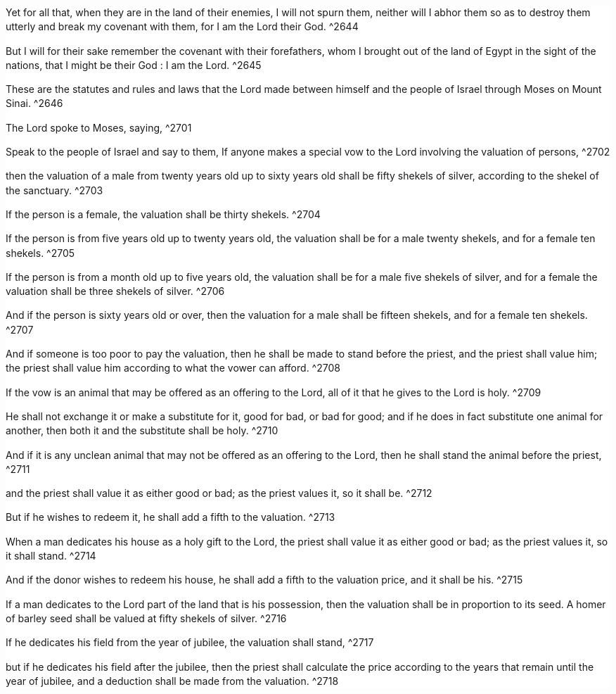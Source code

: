Yet for all that, when they are in the land of their enemies, I will not spurn them, neither will I abhor them so as to destroy them utterly and break my covenant with them, for I am the Lord their God. ^2644

But I will for their sake remember the covenant with their forefathers, whom I brought out of the land of Egypt in the sight of the nations, that I might be their God : I am the Lord. ^2645

These are the statutes and rules and laws that the Lord made between himself and the people of Israel through Moses on Mount Sinai. ^2646



The Lord spoke to Moses, saying, ^2701

Speak to the people of Israel and say to them, If anyone makes a special vow to the Lord involving the valuation of persons, ^2702

then the valuation of a male from twenty years old up to sixty years old shall be fifty shekels of silver, according to the shekel of the sanctuary. ^2703

If the person is a female, the valuation shall be thirty shekels. ^2704

If the person is from five years old up to twenty years old, the valuation shall be for a male twenty shekels, and for a female ten shekels. ^2705

If the person is from a month old up to five years old, the valuation shall be for a male five shekels of silver, and for a female the valuation shall be three shekels of silver. ^2706

And if the person is sixty years old or over, then the valuation for a male shall be fifteen shekels, and for a female ten shekels. ^2707

And if someone is too poor to pay the valuation, then he shall be made to stand before the priest, and the priest shall value him; the priest shall value him according to what the vower can afford. ^2708

If the vow is an animal that may be offered as an offering to the Lord, all of it that he gives to the Lord is holy. ^2709

He shall not exchange it or make a substitute for it, good for bad, or bad for good; and if he does in fact substitute one animal for another, then both it and the substitute shall be holy. ^2710

And if it is any unclean animal that may not be offered as an offering to the Lord, then he shall stand the animal before the priest, ^2711

and the priest shall value it as either good or bad; as the priest values it, so it shall be. ^2712

But if he wishes to redeem it, he shall add a fifth to the valuation. ^2713

When a man dedicates his house as a holy gift to the Lord, the priest shall value it as either good or bad; as the priest values it, so it shall stand. ^2714

And if the donor wishes to redeem his house, he shall add a fifth to the valuation price, and it shall be his. ^2715

If a man dedicates to the Lord part of the land that is his possession, then the valuation shall be in proportion to its seed. A homer of barley seed shall be valued at fifty shekels of silver. ^2716

If he dedicates his field from the year of jubilee, the valuation shall stand, ^2717

but if he dedicates his field after the jubilee, then the priest shall calculate the price according to the years that remain until the year of jubilee, and a deduction shall be made from the valuation. ^2718
